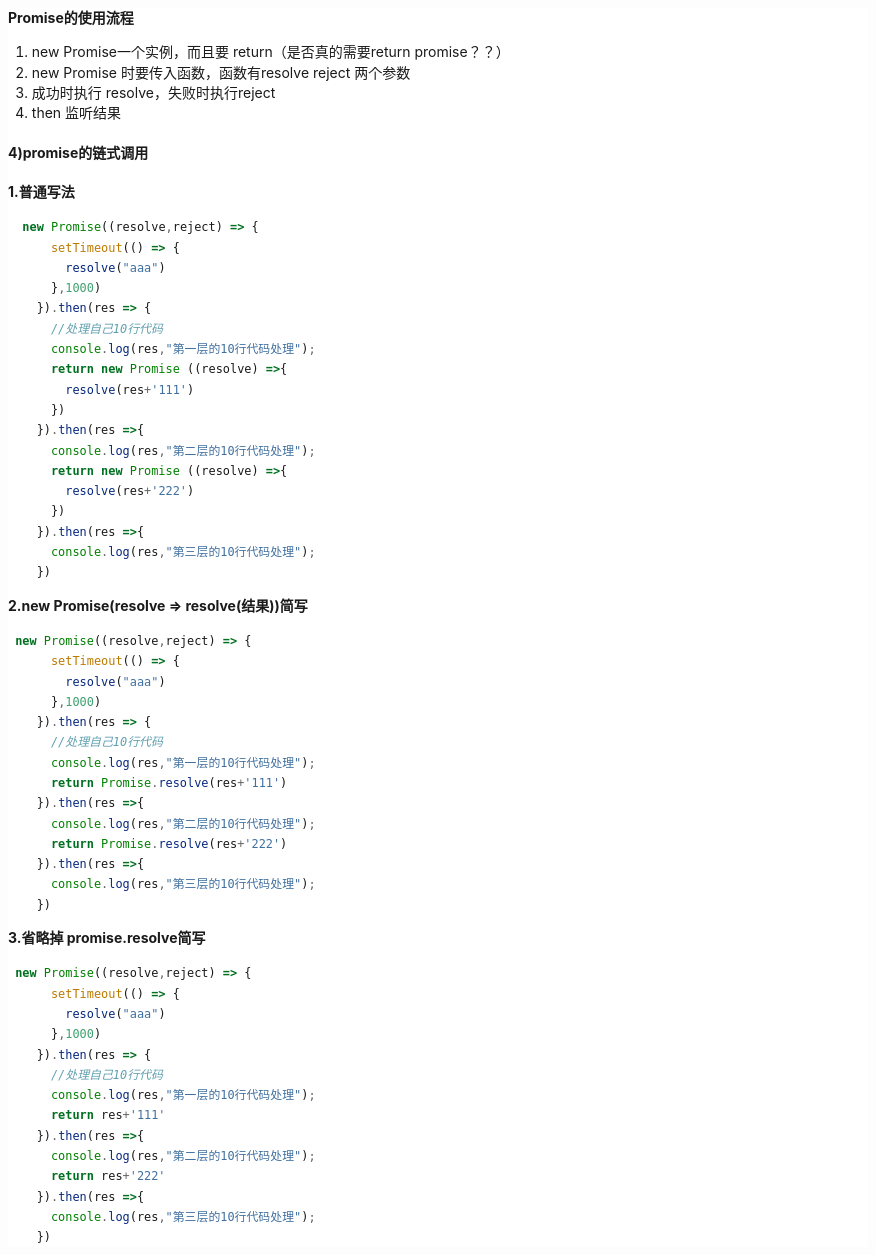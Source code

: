 **Promise的使用流程**

1. new Promise一个实例，而且要 return（是否真的需要return promise？？）
2. new Promise 时要传入函数，函数有resolve reject 两个参数
3. 成功时执行 resolve，失败时执行reject
4. then 监听结果

#### 4)promise的链式调用

**1.普通写法**

```javascript
  new Promise((resolve,reject) => {
      setTimeout(() => {
        resolve("aaa")
      },1000)
    }).then(res => {
      //处理自己10行代码
      console.log(res,"第一层的10行代码处理");
      return new Promise ((resolve) =>{
        resolve(res+'111')
      })
    }).then(res =>{
      console.log(res,"第二层的10行代码处理");
      return new Promise ((resolve) =>{
        resolve(res+'222')
      })
    }).then(res =>{
      console.log(res,"第三层的10行代码处理");
    })
```

**2.new Promise(resolve => resolve(结果))简写**

```javascript
 new Promise((resolve,reject) => {
      setTimeout(() => {
        resolve("aaa")
      },1000)
    }).then(res => {
      //处理自己10行代码
      console.log(res,"第一层的10行代码处理");
      return Promise.resolve(res+'111')
    }).then(res =>{
      console.log(res,"第二层的10行代码处理");
      return Promise.resolve(res+'222')
    }).then(res =>{
      console.log(res,"第三层的10行代码处理");
    })
```

**3.省略掉 promise.resolve简写**

```javascript
 new Promise((resolve,reject) => {
      setTimeout(() => {
        resolve("aaa")
      },1000)
    }).then(res => {
      //处理自己10行代码
      console.log(res,"第一层的10行代码处理");
      return res+'111'
    }).then(res =>{
      console.log(res,"第二层的10行代码处理");
      return res+'222'
    }).then(res =>{
      console.log(res,"第三层的10行代码处理");
    })
```
